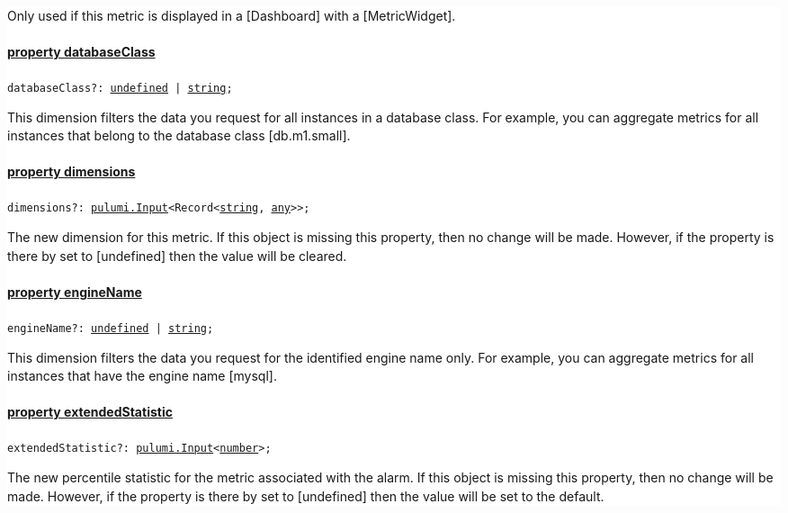 Only used if this metric is displayed in a [Dashboard] with a [MetricWidget].

<h4 class="pdoc-member-header" id="RdsMetricChange-databaseClass">
<a class="pdoc-child-name" href="https://github.com/pulumi/pulumi-awsx/blob/5b247e093ed7e8a789c4a34663a5ef8a3a5acef3/nodejs/awsx/rds/metrics.ts#L118">property <b>databaseClass</b></a>
</h4>

<pre class="highlight"><code><span class='kd'></span>databaseClass?: <span class='kd'><a href='https://developer.mozilla.org/en-US/docs/Web/JavaScript/Reference/Global_Objects/undefined'>undefined</a></span> | <span class='kd'><a href='https://developer.mozilla.org/en-US/docs/Web/JavaScript/Reference/Global_Objects/String'>string</a></span>;</code></pre>

This dimension filters the data you request for all instances in a database class. For
example, you can aggregate metrics for all instances that belong to the database class
[db.m1.small].

<h4 class="pdoc-member-header" id="RdsMetricChange-dimensions">
<a class="pdoc-child-name" href="https://github.com/pulumi/pulumi-awsx/blob/5b247e093ed7e8a789c4a34663a5ef8a3a5acef3/nodejs/awsx/cloudwatch/metric.ts#L411">property <b>dimensions</b></a>
</h4>

<pre class="highlight"><code><span class='kd'></span>dimensions?: <a href='/docs/reference/pkg/nodejs/pulumi/pulumi/#Input'>pulumi.Input</a>&lt;Record&lt;<span class='kd'><a href='https://developer.mozilla.org/en-US/docs/Web/JavaScript/Reference/Global_Objects/String'>string</a></span>, <span class='kd'><a href='https://www.typescriptlang.org/docs/handbook/basic-types.html#any'>any</a></span>&gt;&gt;;</code></pre>

The new dimension for this metric.  If this object is missing this property, then no change
will be made.  However, if the property is there by set to [undefined] then the value will be
cleared.

<h4 class="pdoc-member-header" id="RdsMetricChange-engineName">
<a class="pdoc-child-name" href="https://github.com/pulumi/pulumi-awsx/blob/5b247e093ed7e8a789c4a34663a5ef8a3a5acef3/nodejs/awsx/rds/metrics.ts#L124">property <b>engineName</b></a>
</h4>

<pre class="highlight"><code><span class='kd'></span>engineName?: <span class='kd'><a href='https://developer.mozilla.org/en-US/docs/Web/JavaScript/Reference/Global_Objects/undefined'>undefined</a></span> | <span class='kd'><a href='https://developer.mozilla.org/en-US/docs/Web/JavaScript/Reference/Global_Objects/String'>string</a></span>;</code></pre>

This dimension filters the data you request for the identified engine name only. For
example, you can aggregate metrics for all instances that have the engine name [mysql].

<h4 class="pdoc-member-header" id="RdsMetricChange-extendedStatistic">
<a class="pdoc-child-name" href="https://github.com/pulumi/pulumi-awsx/blob/5b247e093ed7e8a789c4a34663a5ef8a3a5acef3/nodejs/awsx/cloudwatch/metric.ts#L429">property <b>extendedStatistic</b></a>
</h4>

<pre class="highlight"><code><span class='kd'></span>extendedStatistic?: <a href='/docs/reference/pkg/nodejs/pulumi/pulumi/#Input'>pulumi.Input</a>&lt;<span class='kd'><a href='https://developer.mozilla.org/en-US/docs/Web/JavaScript/Reference/Global_Objects/Number'>number</a></span>&gt;;</code></pre>

The new percentile statistic for the metric associated with the alarm.  If this object is
missing this property, then no change will be made.  However, if the property is there by set
to [undefined] then the value will be set to the default.
